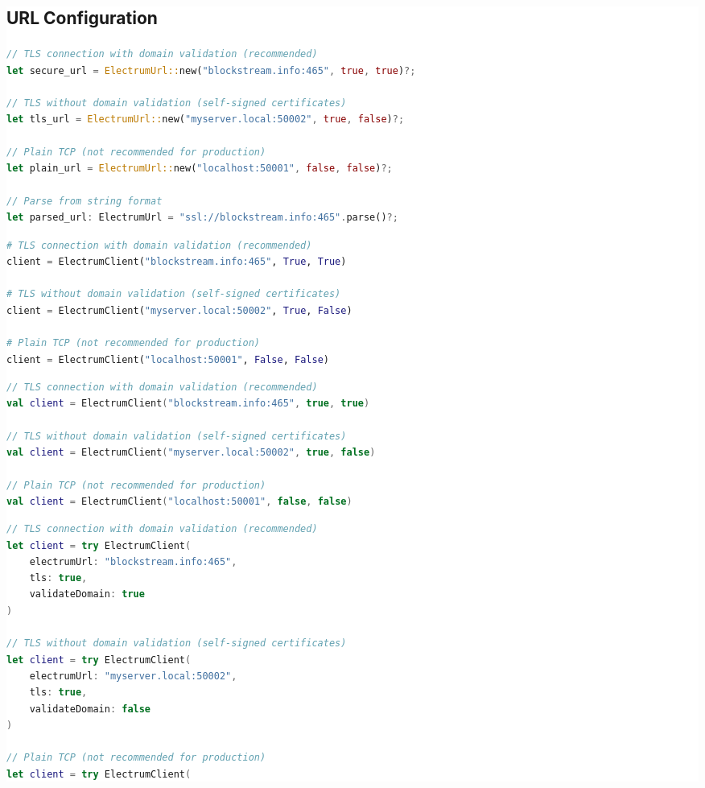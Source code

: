 ## URL Configuration

<Tabs groupId="language">
<TabItem value="rust" label="Rust" default>

```rust
// TLS connection with domain validation (recommended)
let secure_url = ElectrumUrl::new("blockstream.info:465", true, true)?;

// TLS without domain validation (self-signed certificates)
let tls_url = ElectrumUrl::new("myserver.local:50002", true, false)?;

// Plain TCP (not recommended for production)
let plain_url = ElectrumUrl::new("localhost:50001", false, false)?;

// Parse from string format
let parsed_url: ElectrumUrl = "ssl://blockstream.info:465".parse()?;
```

</TabItem>
<TabItem value="python" label="Python">

```python
# TLS connection with domain validation (recommended)
client = ElectrumClient("blockstream.info:465", True, True)

# TLS without domain validation (self-signed certificates) 
client = ElectrumClient("myserver.local:50002", True, False)

# Plain TCP (not recommended for production)
client = ElectrumClient("localhost:50001", False, False)
```

</TabItem>
<TabItem value="kotlin" label="Kotlin">

```kotlin
// TLS connection with domain validation (recommended)
val client = ElectrumClient("blockstream.info:465", true, true)

// TLS without domain validation (self-signed certificates)
val client = ElectrumClient("myserver.local:50002", true, false)

// Plain TCP (not recommended for production)
val client = ElectrumClient("localhost:50001", false, false)
```

</TabItem>
<TabItem value="swift" label="Swift">

```swift
// TLS connection with domain validation (recommended)
let client = try ElectrumClient(
    electrumUrl: "blockstream.info:465",
    tls: true,
    validateDomain: true
)

// TLS without domain validation (self-signed certificates)
let client = try ElectrumClient(
    electrumUrl: "myserver.local:50002", 
    tls: true,
    validateDomain: false
)

// Plain TCP (not recommended for production)
let client = try ElectrumClient(
```